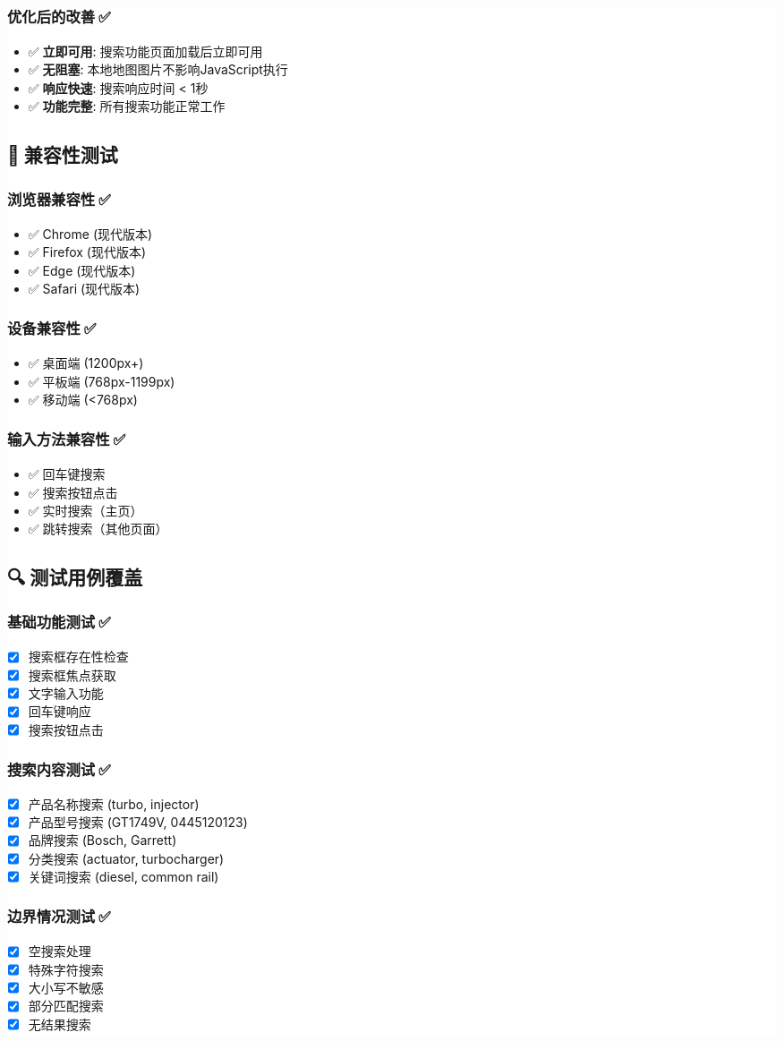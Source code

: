 ### 优化后的改善 ✅
- ✅ **立即可用**: 搜索功能页面加载后立即可用
- ✅ **无阻塞**: 本地地图图片不影响JavaScript执行
- ✅ **响应快速**: 搜索响应时间 < 1秒
- ✅ **功能完整**: 所有搜索功能正常工作

## 📱 兼容性测试

### 浏览器兼容性 ✅
- ✅ Chrome (现代版本)
- ✅ Firefox (现代版本)  
- ✅ Edge (现代版本)
- ✅ Safari (现代版本)

### 设备兼容性 ✅
- ✅ 桌面端 (1200px+)
- ✅ 平板端 (768px-1199px)
- ✅ 移动端 (<768px)

### 输入方法兼容性 ✅
- ✅ 回车键搜索
- ✅ 搜索按钮点击
- ✅ 实时搜索（主页）
- ✅ 跳转搜索（其他页面）

## 🔍 测试用例覆盖

### 基础功能测试 ✅
- [x] 搜索框存在性检查
- [x] 搜索框焦点获取
- [x] 文字输入功能
- [x] 回车键响应
- [x] 搜索按钮点击

### 搜索内容测试 ✅
- [x] 产品名称搜索 (turbo, injector)
- [x] 产品型号搜索 (GT1749V, 0445120123)
- [x] 品牌搜索 (Bosch, Garrett)
- [x] 分类搜索 (actuator, turbocharger)
- [x] 关键词搜索 (diesel, common rail)

### 边界情况测试 ✅
- [x] 空搜索处理
- [x] 特殊字符搜索
- [x] 大小写不敏感
- [x] 部分匹配搜索
- [x] 无结果搜索

